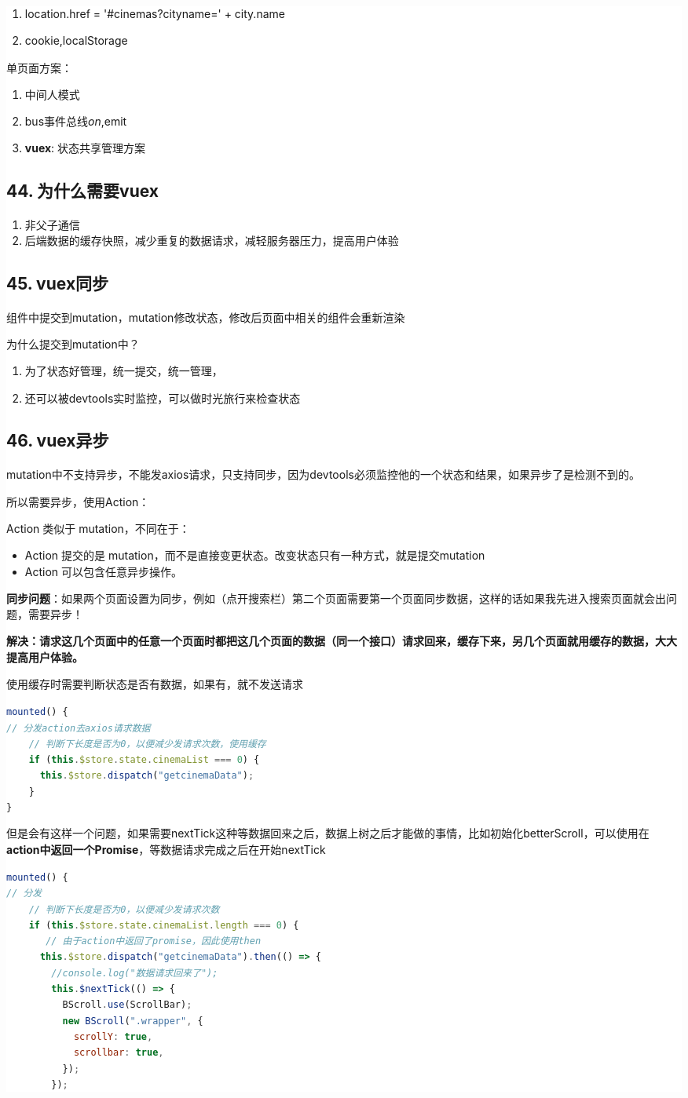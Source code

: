 1. location.href = '#cinemas?cityname=' + city.name

2. cookie,localStorage

单页面方案：

1. 中间人模式
2. bus事件总线$on,$emit

3. **vuex**: 状态共享管理方案

## 44. 为什么需要**vuex**

1. 非父子通信
2. 后端数据的缓存快照，减少重复的数据请求，减轻服务器压力，提高用户体验

## 45. vuex同步

组件中提交到mutation，mutation修改状态，修改后页面中相关的组件会重新渲染

为什么提交到mutation中？

1. 为了状态好管理，统一提交，统一管理，

2. 还可以被devtools实时监控，可以做时光旅行来检查状态

## 46. vuex异步

mutation中不支持异步，不能发axios请求，只支持同步，因为devtools必须监控他的一个状态和结果，如果异步了是检测不到的。

所以需要异步，使用Action：

Action  类似于 mutation，不同在于：

- Action 提交的是 mutation，而不是直接变更状态。改变状态只有一种方式，就是提交mutation
- Action 可以包含任意异步操作。

**同步问题**：如果两个页面设置为同步，例如（点开搜索栏）第二个页面需要第一个页面同步数据，这样的话如果我先进入搜索页面就会出问题，需要异步！

**解决：请求这几个页面中的任意一个页面时都把这几个页面的数据（同一个接口）请求回来，缓存下来，另几个页面就用缓存的数据，大大提高用户体验。**

使用缓存时需要判断状态是否有数据，如果有，就不发送请求

```javascript
mounted() { 
// 分发action去axios请求数据
    // 判断下长度是否为0，以便减少发请求次数，使用缓存
    if (this.$store.state.cinemaList === 0) {
      this.$store.dispatch("getcinemaData");
    }
}
```

但是会有这样一个问题，如果需要nextTick这种等数据回来之后，数据上树之后才能做的事情，比如初始化betterScroll，可以使用在**action中返回一个Promise**，等数据请求完成之后在开始nextTick

```js
mounted() {
// 分发
    // 判断下长度是否为0，以便减少发请求次数
    if (this.$store.state.cinemaList.length === 0) {
       // 由于action中返回了promise，因此使用then
      this.$store.dispatch("getcinemaData").then(() => {
        //console.log("数据请求回来了");
        this.$nextTick(() => {
          BScroll.use(ScrollBar);
          new BScroll(".wrapper", {
            scrollY: true,
            scrollbar: true,
          });
        });
```